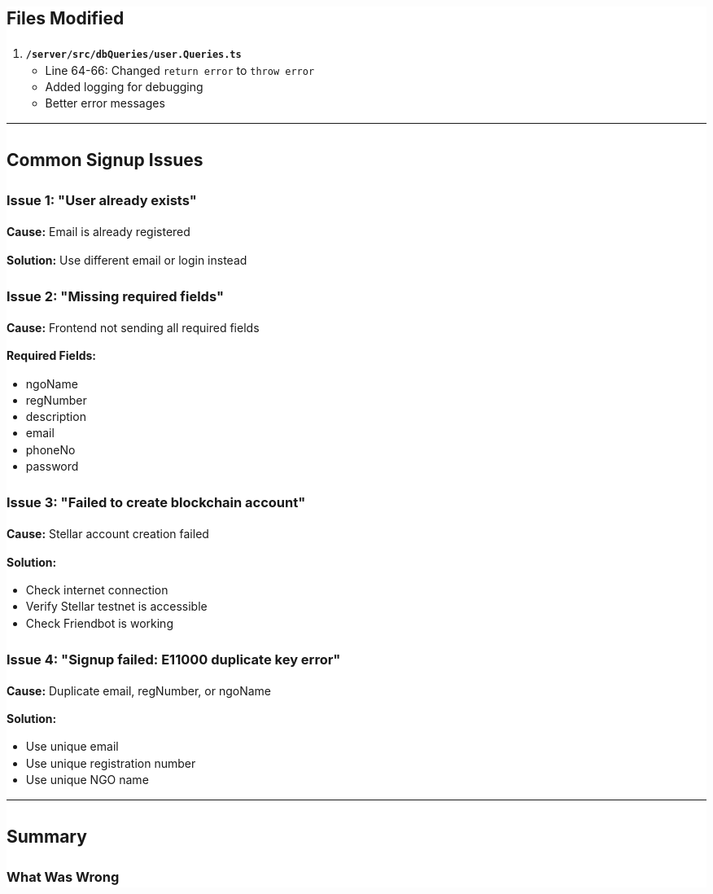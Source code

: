 ## Files Modified

1. **`/server/src/dbQueries/user.Queries.ts`**
   - Line 64-66: Changed `return error` to `throw error`
   - Added logging for debugging
   - Better error messages

---

## Common Signup Issues

### Issue 1: "User already exists"

**Cause:** Email is already registered

**Solution:** Use different email or login instead

### Issue 2: "Missing required fields"

**Cause:** Frontend not sending all required fields

**Required Fields:**
- ngoName
- regNumber
- description
- email
- phoneNo
- password

### Issue 3: "Failed to create blockchain account"

**Cause:** Stellar account creation failed

**Solution:**
- Check internet connection
- Verify Stellar testnet is accessible
- Check Friendbot is working

### Issue 4: "Signup failed: E11000 duplicate key error"

**Cause:** Duplicate email, regNumber, or ngoName

**Solution:**
- Use unique email
- Use unique registration number
- Use unique NGO name

---

## Summary

### What Was Wrong
